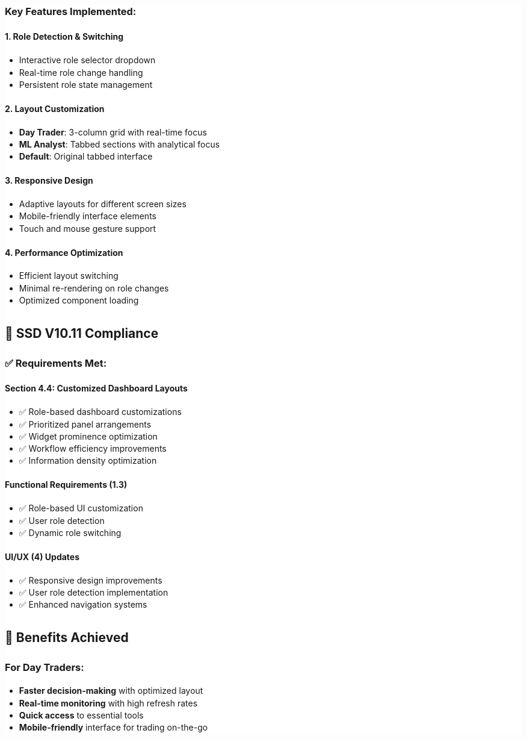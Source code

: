 ### **Key Features Implemented:**

#### **1. Role Detection & Switching**
- Interactive role selector dropdown
- Real-time role change handling
- Persistent role state management

#### **2. Layout Customization**
- **Day Trader**: 3-column grid with real-time focus
- **ML Analyst**: Tabbed sections with analytical focus
- **Default**: Original tabbed interface

#### **3. Responsive Design**
- Adaptive layouts for different screen sizes
- Mobile-friendly interface elements
- Touch and mouse gesture support

#### **4. Performance Optimization**
- Efficient layout switching
- Minimal re-rendering on role changes
- Optimized component loading

## 🎯 **SSD V10.11 Compliance**

### **✅ Requirements Met:**

#### **Section 4.4: Customized Dashboard Layouts**
- ✅ Role-based dashboard customizations
- ✅ Prioritized panel arrangements
- ✅ Widget prominence optimization
- ✅ Workflow efficiency improvements
- ✅ Information density optimization

#### **Functional Requirements (1.3)**
- ✅ Role-based UI customization
- ✅ User role detection
- ✅ Dynamic role switching

#### **UI/UX (4) Updates**
- ✅ Responsive design improvements
- ✅ User role detection implementation
- ✅ Enhanced navigation systems

## 🚀 **Benefits Achieved**

### **For Day Traders:**
- **Faster decision-making** with optimized layout
- **Real-time monitoring** with high refresh rates
- **Quick access** to essential tools
- **Mobile-friendly** interface for trading on-the-go
